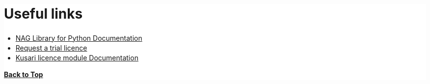 

# Useful links<a name=links></a>

* [NAG Library for Python Documentation](https://www.nag.com/numeric/py/nagdoc_latest/naginterfaces.library.opt.html)
* [Request a trial licence](https://www.nag.com/content/software-trials?product=NAG%20Library)
* [Kusari licence module Documentation](https://www.nag.com/numeric/py/nagdoc_latest/naginterfaces.kusari.html#kusari)


**[Back to Top](#top)**
